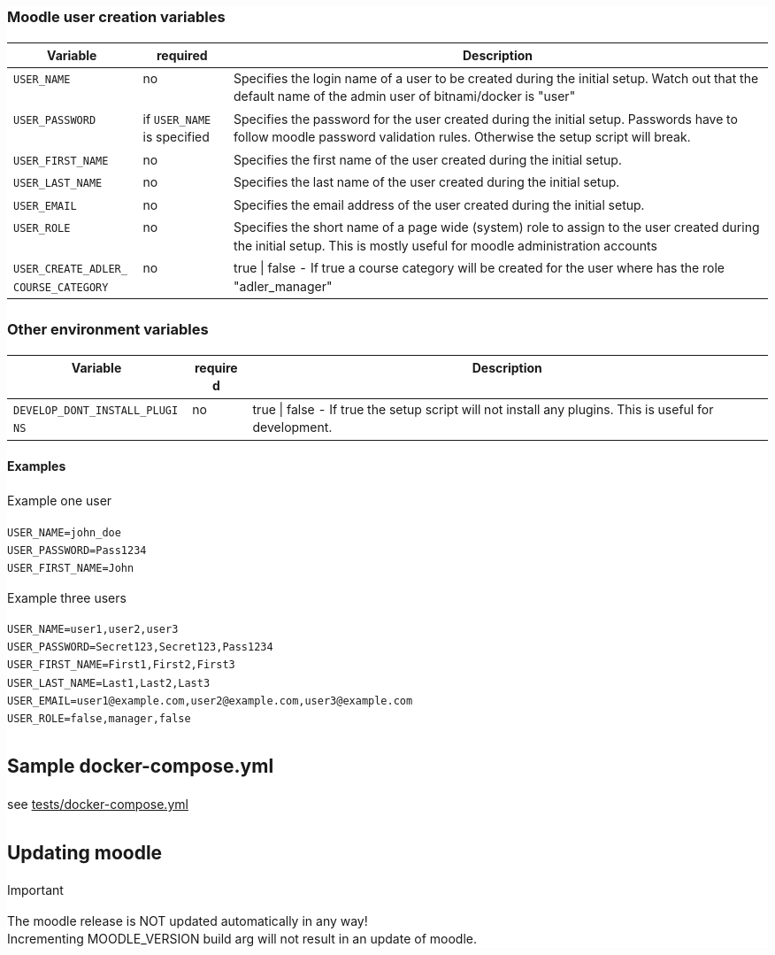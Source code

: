 ### Moodle user creation variables

| Variable                            | required                    | Description                                                                                                                                                             |
|-------------------------------------|-----------------------------|-------------------------------------------------------------------------------------------------------------------------------------------------------------------------|
| `USER_NAME`                         | no                          | Specifies the login name of a user to be created during the initial setup. Watch out that the default name of the admin user of bitnami/docker is "user"                |
| `USER_PASSWORD`                     | if `USER_NAME` is specified | Specifies the password for the user created during the initial setup. Passwords have to follow moodle password validation rules. Otherwise the setup script will break. |
| `USER_FIRST_NAME`                   | no                          | Specifies the first name of the user created during the initial setup.                                                                                                  |
| `USER_LAST_NAME`                    | no                          | Specifies the last name of the user created during the initial setup.                                                                                                   |
| `USER_EMAIL`                        | no                          | Specifies the email address of the user created during the initial setup.                                                                                               |
| `USER_ROLE`                         | no                          | Specifies the short name of a page wide (system) role to assign to the user created during the initial setup. This is mostly useful for moodle administration accounts  |
| `USER_CREATE_ADLER_COURSE_CATEGORY` | no                          | true \| false - If true a course category will be created for the user where has the role "adler_manager"                                                               |                                                                                                                                                            

### Other environment variables

| Variable                       | required | Description                                                                                            |
|--------------------------------|----------|--------------------------------------------------------------------------------------------------------|
| `DEVELOP_DONT_INSTALL_PLUGINS` | no       | true \| false - If true the setup script will not install any plugins. This is useful for development. |

#### Examples

Example one user

```
USER_NAME=john_doe
USER_PASSWORD=Pass1234
USER_FIRST_NAME=John
```

Example three users

```
USER_NAME=user1,user2,user3
USER_PASSWORD=Secret123,Secret123,Pass1234
USER_FIRST_NAME=First1,First2,First3
USER_LAST_NAME=Last1,Last2,Last3
USER_EMAIL=user1@example.com,user2@example.com,user3@example.com
USER_ROLE=false,manager,false
```

## Sample docker-compose.yml

see [tests/docker-compose.yml](tests/docker-compose.yml)

## Updating moodle

> [!IMPORTANT]  
> The moodle release is NOT updated automatically in any way! \
> Incrementing MOODLE_VERSION build arg will not result in an update of moodle.
